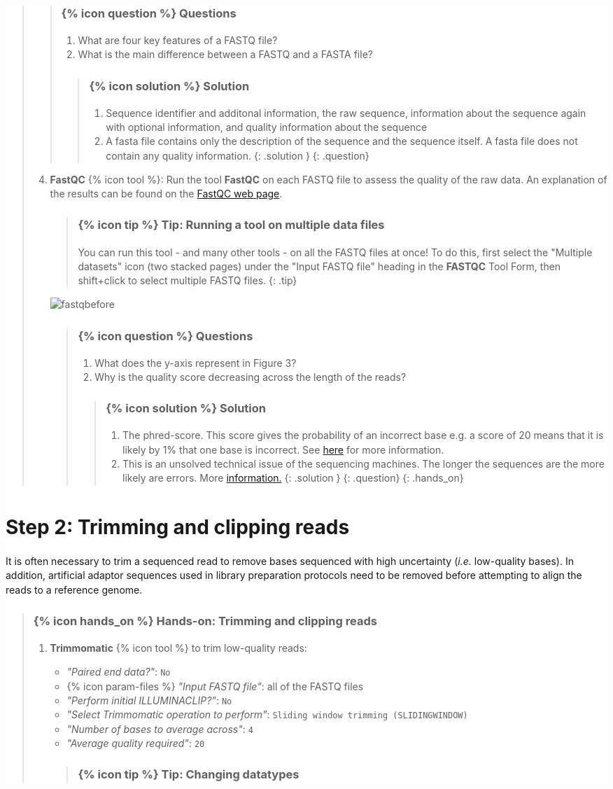 >    > ### {% icon question %} Questions
>    >
>    > 1. What are four key features of a FASTQ file?
>    > 2. What is the main difference between a FASTQ and a FASTA file?
>    >
>    > > ### {% icon solution %} Solution
>    > > 1. Sequence identifier and additonal information, the raw sequence, information about the sequence again with optional information, and quality information about the sequence
>    > > 2. A fasta file contains only the description of the sequence and the sequence itself. A fasta file does not contain any quality information.
>    > {: .solution }
>    {: .question}
>
> 4. **FastQC** {% icon tool %}: Run the tool **FastQC** on each FASTQ file to assess the quality of the raw data. An explanation of the results can be found on the [FastQC web page](https://www.bioinformatics.babraham.ac.uk/projects/fastqc/).
>
>    > ### {% icon tip %} Tip: Running a tool on multiple data files
>    >
>    > You can run this tool - and many other tools - on all the FASTQ files at once!
>    > To do this, first select the "Multiple datasets" icon (two stacked pages) under the "Input FASTQ file" heading in the **FASTQC** Tool Form, then shift+click to select multiple FASTQ files.
>    {: .tip}
>
>    ![fastqbefore](../../images/fastqc_before.png "Sequence quality per base generated by FastQC <b>before</b> end trimming.")
>
>    > ### {% icon question %} Questions
>    >
>    > 1. What does the y-axis represent in Figure 3?
>    > 2. Why is the quality score decreasing across the length of the reads?
>    >
>    > > ### {% icon solution %} Solution
>    > > 1. The phred-score. This score gives the probability of an incorrect base e.g. a score of 20 means that it is likely by 1% that one base is incorrect. See [here](https://en.wikipedia.org/wiki/Phred_quality_score) for more information.
>    > > 2. This is an unsolved technical issue of the sequencing machines. The longer the sequences are the more likely are errors. More [information.](https://www.ecseq.com/support/ngs/why-does-the-sequence-quality-decrease-over-the-read-in-illumina)
>    > {: .solution }
>    {: .question}
{: .hands_on}

# Step 2: Trimming and clipping reads

It is often necessary to trim a sequenced read to remove bases sequenced with high uncertainty (*i.e.* low-quality bases). In addition, artificial adaptor sequences used in library preparation protocols need to be removed before attempting to align the reads to a reference genome.

> ### {% icon hands_on %} Hands-on: Trimming and clipping reads
>
> 1. **Trimmomatic** {% icon tool %} to trim low-quality reads:
>    - *"Paired end data?"*: `No`
>    - {% icon param-files %} *"Input FASTQ file"*: all of the FASTQ files
>    - *"Perform initial ILLUMINACLIP?"*: `No`
>    - *"Select Trimmomatic operation to perform"*: `Sliding window trimming (SLIDINGWINDOW)`
>    - *"Number of bases to average across"*: `4`
>    - *"Average quality required"*: `20`
>
>    > ### {% icon tip %} Tip: Changing datatypes
>    >